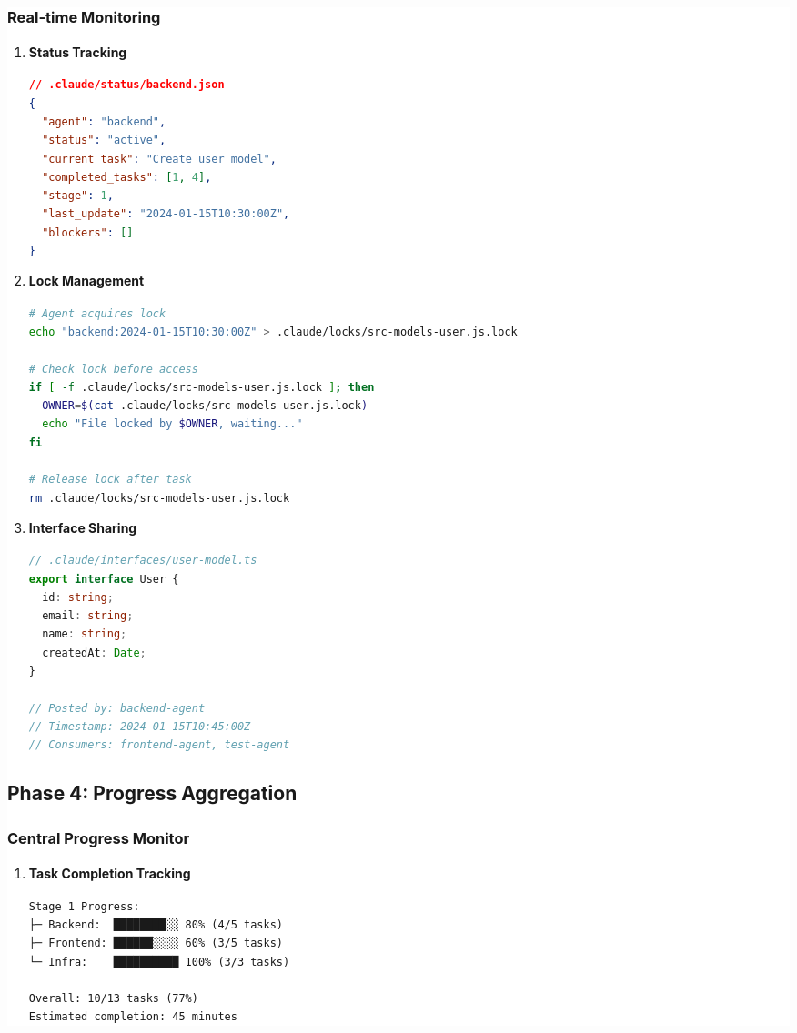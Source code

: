 ### Real-time Monitoring

1. **Status Tracking**
   ```json
   // .claude/status/backend.json
   {
     "agent": "backend",
     "status": "active",
     "current_task": "Create user model",
     "completed_tasks": [1, 4],
     "stage": 1,
     "last_update": "2024-01-15T10:30:00Z",
     "blockers": []
   }
   ```

2. **Lock Management**
   ```bash
   # Agent acquires lock
   echo "backend:2024-01-15T10:30:00Z" > .claude/locks/src-models-user.js.lock
   
   # Check lock before access
   if [ -f .claude/locks/src-models-user.js.lock ]; then
     OWNER=$(cat .claude/locks/src-models-user.js.lock)
     echo "File locked by $OWNER, waiting..."
   fi
   
   # Release lock after task
   rm .claude/locks/src-models-user.js.lock
   ```

3. **Interface Sharing**
   ```typescript
   // .claude/interfaces/user-model.ts
   export interface User {
     id: string;
     email: string;
     name: string;
     createdAt: Date;
   }
   
   // Posted by: backend-agent
   // Timestamp: 2024-01-15T10:45:00Z
   // Consumers: frontend-agent, test-agent
   ```

## Phase 4: Progress Aggregation

### Central Progress Monitor

1. **Task Completion Tracking**
   ```
   Stage 1 Progress:
   ├─ Backend:  ████████░░ 80% (4/5 tasks)
   ├─ Frontend: ██████░░░░ 60% (3/5 tasks)  
   └─ Infra:    ██████████ 100% (3/3 tasks)
   
   Overall: 10/13 tasks (77%)
   Estimated completion: 45 minutes
   ```
